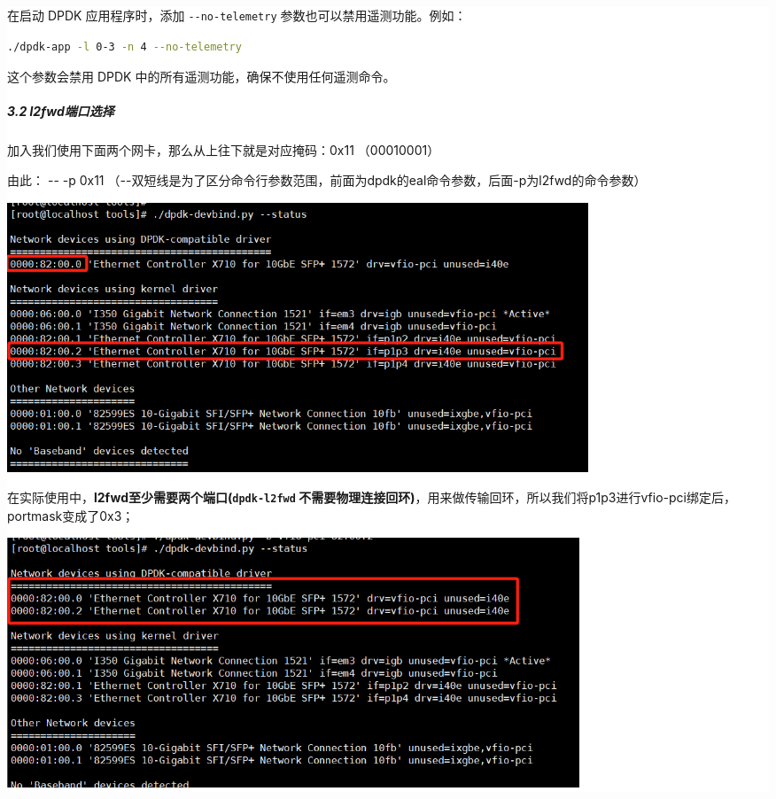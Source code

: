 在启动 DPDK 应用程序时，添加 `--no-telemetry` 参数也可以禁用遥测功能。例如：

```bash
./dpdk-app -l 0-3 -n 4 --no-telemetry
```

这个参数会禁用 DPDK 中的所有遥测功能，确保不使用任何遥测命令。



##### 3.2 l2fwd端口选择

加入我们使用下面两个网卡，那么从上往下就是对应掩码：0x11 （00010001）

由此： -- -p 0x11 （--双短线是为了区分命令行参数范围，前面为dpdk的eal命令参数，后面-p为l2fwd的命令参数）

<img src="../typora-image/image-20240913121304004.png" alt="image-20240913121304004" style="zoom:67%;" />

在实际使用中，**l2fwd至少需要两个端口(`dpdk-l2fwd` 不需要物理连接回环)**，用来做传输回环，所以我们将p1p3进行vfio-pci绑定后，portmask变成了0x3；

<img src="../typora-image/image-20240913121746222.png" alt="image-20240913121746222" style="zoom:67%;" />
